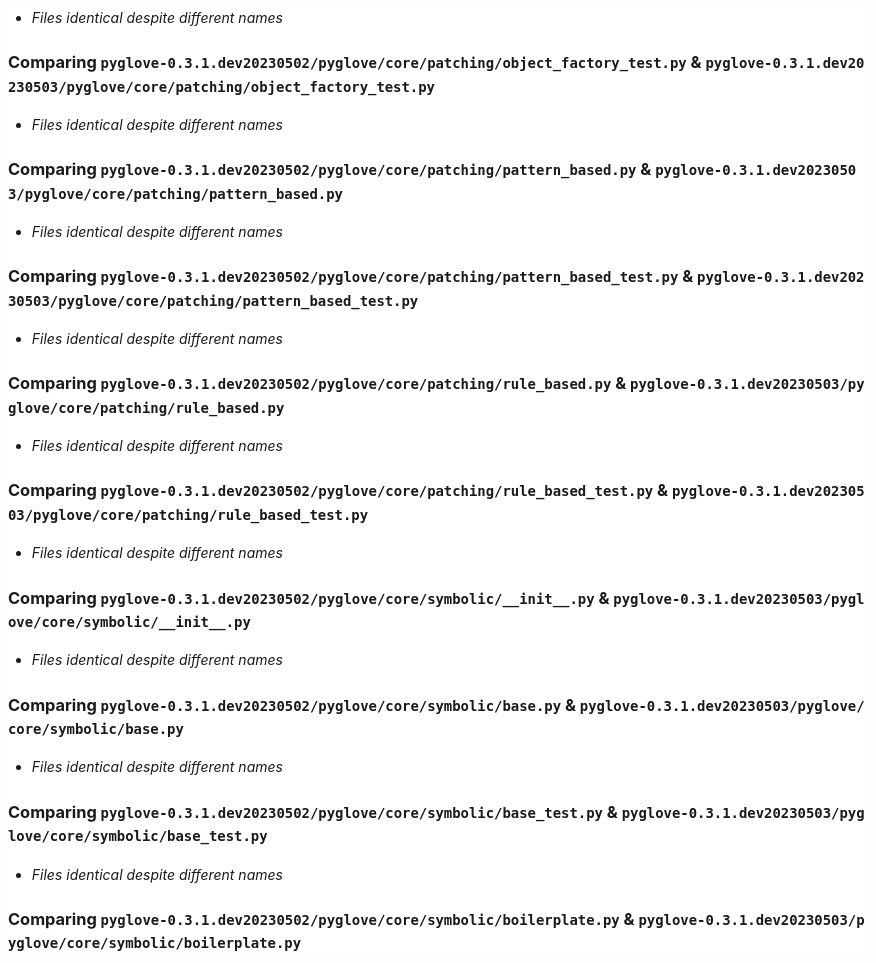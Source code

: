  * *Files identical despite different names*

### Comparing `pyglove-0.3.1.dev20230502/pyglove/core/patching/object_factory_test.py` & `pyglove-0.3.1.dev20230503/pyglove/core/patching/object_factory_test.py`

 * *Files identical despite different names*

### Comparing `pyglove-0.3.1.dev20230502/pyglove/core/patching/pattern_based.py` & `pyglove-0.3.1.dev20230503/pyglove/core/patching/pattern_based.py`

 * *Files identical despite different names*

### Comparing `pyglove-0.3.1.dev20230502/pyglove/core/patching/pattern_based_test.py` & `pyglove-0.3.1.dev20230503/pyglove/core/patching/pattern_based_test.py`

 * *Files identical despite different names*

### Comparing `pyglove-0.3.1.dev20230502/pyglove/core/patching/rule_based.py` & `pyglove-0.3.1.dev20230503/pyglove/core/patching/rule_based.py`

 * *Files identical despite different names*

### Comparing `pyglove-0.3.1.dev20230502/pyglove/core/patching/rule_based_test.py` & `pyglove-0.3.1.dev20230503/pyglove/core/patching/rule_based_test.py`

 * *Files identical despite different names*

### Comparing `pyglove-0.3.1.dev20230502/pyglove/core/symbolic/__init__.py` & `pyglove-0.3.1.dev20230503/pyglove/core/symbolic/__init__.py`

 * *Files identical despite different names*

### Comparing `pyglove-0.3.1.dev20230502/pyglove/core/symbolic/base.py` & `pyglove-0.3.1.dev20230503/pyglove/core/symbolic/base.py`

 * *Files identical despite different names*

### Comparing `pyglove-0.3.1.dev20230502/pyglove/core/symbolic/base_test.py` & `pyglove-0.3.1.dev20230503/pyglove/core/symbolic/base_test.py`

 * *Files identical despite different names*

### Comparing `pyglove-0.3.1.dev20230502/pyglove/core/symbolic/boilerplate.py` & `pyglove-0.3.1.dev20230503/pyglove/core/symbolic/boilerplate.py`
